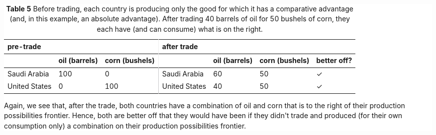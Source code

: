 
<table class="styled-table">
<thead>
<tr>
	<th style="text-align: left;">pre-trade</th>
	<th></th>
	<th style="border-right:1px solid #eeeeef;"></th>
	<th style="text-align: left;">after trade</th>
	<th></th>
	<th></th>
	<th></th>
</tr>
<tr>
	<th></th>
	<th>oil (barrels)</th>
	<th style="border-right:1px solid #eeeeef;">corn (bushels)</th>
	<th></th>
	<th>oil (barrels)</th>
	<th>corn (bushels)</th>
	<th>better off?</th>
</tr>
</thead>
<tbody>
<tr>
	<td style="text-align: left;">Saudi Arabia</td>
	<td>100</td>
	<td style="border-right:1px solid #cacacc;">0</td>
	<td style="text-align: left;">Saudi Arabia</td>
	<td>60</td>
	<td>50</td>
	<td>✓</td>
</tr>
<tr>
	<td style="text-align: left;">United States</td>
	<td>0</td>
	<td style="border-right:1px solid #cacacc;">100</td>
	<td style="text-align: left;">United States</td>
	<td>40</td>
	<td>50</td>
	<td>✓</td>
</tr>
</tbody>
<caption>
<strong>Table 5</strong> Before trading, each country is producing only the good
for which it has a comparative advantage (and, in this example, an
absolute advantage). After trading 40 barrels of oil for 50 bushels of
corn, they each have (and can consume) what is on the right.
</caption>
</table>


Again, we see that, after the trade, both countries have a combination
of oil and corn that is to the right of their production possibilities
frontier. Hence, both are better off that they would have been if they
didn't trade and produced (for their own consumption only) a combination
on their production possibilities frontier.
